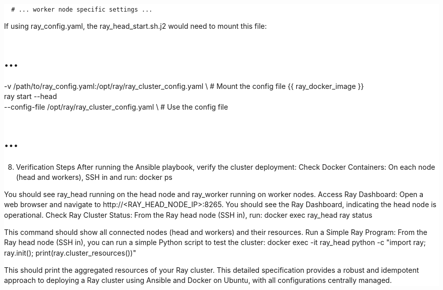       # ... worker node specific settings ...


If using ray_config.yaml, the ray_head_start.sh.j2 would need to mount this file:
# ...
  -v /path/to/ray_config.yaml:/opt/ray/ray_cluster_config.yaml \ # Mount the config file
  {{ ray_docker_image }} \
  ray start --head \
  --config-file /opt/ray/ray_cluster_config.yaml \ # Use the config file
# ...


8. Verification Steps
After running the Ansible playbook, verify the cluster deployment:
Check Docker Containers:
On each node (head and workers), SSH in and run:
docker ps

You should see ray_head running on the head node and ray_worker running on worker nodes.
Access Ray Dashboard:
Open a web browser and navigate to http://<RAY_HEAD_NODE_IP>:8265. You should see the Ray Dashboard, indicating the head node is operational.
Check Ray Cluster Status:
From the Ray head node (SSH in), run:
docker exec ray_head ray status

This command should show all connected nodes (head and workers) and their resources.
Run a Simple Ray Program:
From the Ray head node (SSH in), you can run a simple Python script to test the cluster:
docker exec -it ray_head python -c "import ray; ray.init(); print(ray.cluster_resources())"

This should print the aggregated resources of your Ray cluster.
This detailed specification provides a robust and idempotent approach to deploying a Ray cluster using Ansible and Docker on Ubuntu, with all configurations centrally managed.
